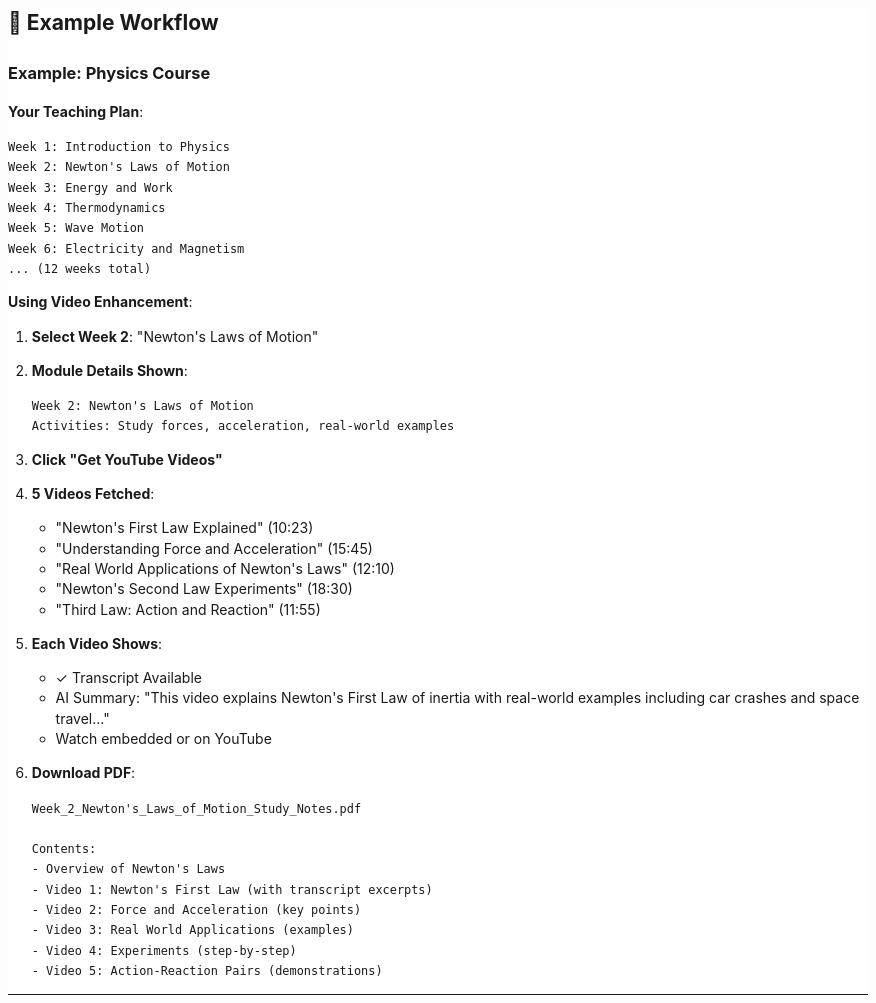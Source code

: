 
## 🎯 Example Workflow

### Example: Physics Course

**Your Teaching Plan**:
```
Week 1: Introduction to Physics
Week 2: Newton's Laws of Motion
Week 3: Energy and Work
Week 4: Thermodynamics
Week 5: Wave Motion
Week 6: Electricity and Magnetism
... (12 weeks total)
```

**Using Video Enhancement**:

1. **Select Week 2**: "Newton's Laws of Motion"
   
2. **Module Details Shown**:
   ```
   Week 2: Newton's Laws of Motion
   Activities: Study forces, acceleration, real-world examples
   ```

3. **Click "Get YouTube Videos"**
   
4. **5 Videos Fetched**:
   - "Newton's First Law Explained" (10:23)
   - "Understanding Force and Acceleration" (15:45)
   - "Real World Applications of Newton's Laws" (12:10)
   - "Newton's Second Law Experiments" (18:30)
   - "Third Law: Action and Reaction" (11:55)

5. **Each Video Shows**:
   - ✓ Transcript Available
   - AI Summary: "This video explains Newton's First Law of inertia with real-world examples including car crashes and space travel..."
   - Watch embedded or on YouTube

6. **Download PDF**:
   ```
   Week_2_Newton's_Laws_of_Motion_Study_Notes.pdf
   
   Contents:
   - Overview of Newton's Laws
   - Video 1: Newton's First Law (with transcript excerpts)
   - Video 2: Force and Acceleration (key points)
   - Video 3: Real World Applications (examples)
   - Video 4: Experiments (step-by-step)
   - Video 5: Action-Reaction Pairs (demonstrations)
   ```

---
